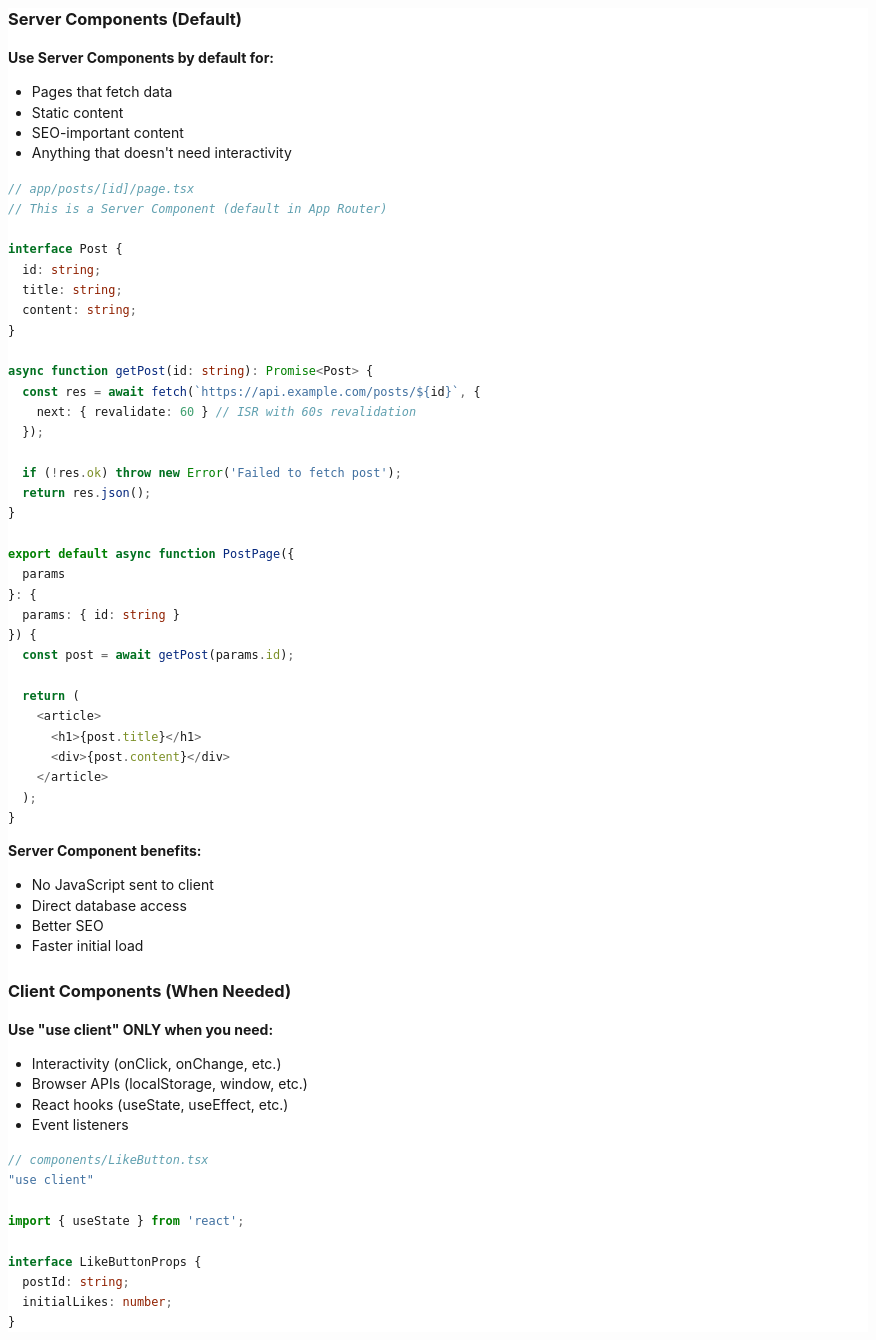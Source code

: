 ### Server Components (Default)

**Use Server Components by default for:**
- Pages that fetch data
- Static content
- SEO-important content
- Anything that doesn't need interactivity
```typescript
// app/posts/[id]/page.tsx
// This is a Server Component (default in App Router)

interface Post {
  id: string;
  title: string;
  content: string;
}

async function getPost(id: string): Promise<Post> {
  const res = await fetch(`https://api.example.com/posts/${id}`, {
    next: { revalidate: 60 } // ISR with 60s revalidation
  });

  if (!res.ok) throw new Error('Failed to fetch post');
  return res.json();
}

export default async function PostPage({
  params
}: {
  params: { id: string }
}) {
  const post = await getPost(params.id);

  return (
    <article>
      <h1>{post.title}</h1>
      <div>{post.content}</div>
    </article>
  );
}
```

**Server Component benefits:**
- No JavaScript sent to client
- Direct database access
- Better SEO
- Faster initial load

### Client Components (When Needed)

**Use "use client" ONLY when you need:**
- Interactivity (onClick, onChange, etc.)
- Browser APIs (localStorage, window, etc.)
- React hooks (useState, useEffect, etc.)
- Event listeners
```typescript
// components/LikeButton.tsx
"use client"

import { useState } from 'react';

interface LikeButtonProps {
  postId: string;
  initialLikes: number;
}
```